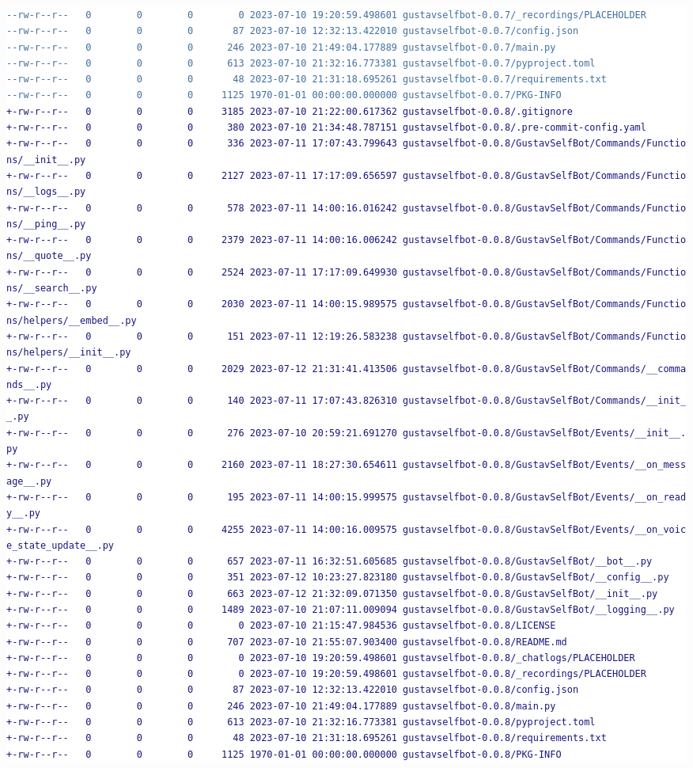 ```diff
--rw-r--r--   0        0        0        0 2023-07-10 19:20:59.498601 gustavselfbot-0.0.7/_recordings/PLACEHOLDER
--rw-r--r--   0        0        0       87 2023-07-10 12:32:13.422010 gustavselfbot-0.0.7/config.json
--rw-r--r--   0        0        0      246 2023-07-10 21:49:04.177889 gustavselfbot-0.0.7/main.py
--rw-r--r--   0        0        0      613 2023-07-10 21:32:16.773381 gustavselfbot-0.0.7/pyproject.toml
--rw-r--r--   0        0        0       48 2023-07-10 21:31:18.695261 gustavselfbot-0.0.7/requirements.txt
--rw-r--r--   0        0        0     1125 1970-01-01 00:00:00.000000 gustavselfbot-0.0.7/PKG-INFO
+-rw-r--r--   0        0        0     3185 2023-07-10 21:22:00.617362 gustavselfbot-0.0.8/.gitignore
+-rw-r--r--   0        0        0      380 2023-07-10 21:34:48.787151 gustavselfbot-0.0.8/.pre-commit-config.yaml
+-rw-r--r--   0        0        0      336 2023-07-11 17:07:43.799643 gustavselfbot-0.0.8/GustavSelfBot/Commands/Functions/__init__.py
+-rw-r--r--   0        0        0     2127 2023-07-11 17:17:09.656597 gustavselfbot-0.0.8/GustavSelfBot/Commands/Functions/__logs__.py
+-rw-r--r--   0        0        0      578 2023-07-11 14:00:16.016242 gustavselfbot-0.0.8/GustavSelfBot/Commands/Functions/__ping__.py
+-rw-r--r--   0        0        0     2379 2023-07-11 14:00:16.006242 gustavselfbot-0.0.8/GustavSelfBot/Commands/Functions/__quote__.py
+-rw-r--r--   0        0        0     2524 2023-07-11 17:17:09.649930 gustavselfbot-0.0.8/GustavSelfBot/Commands/Functions/__search__.py
+-rw-r--r--   0        0        0     2030 2023-07-11 14:00:15.989575 gustavselfbot-0.0.8/GustavSelfBot/Commands/Functions/helpers/__embed__.py
+-rw-r--r--   0        0        0      151 2023-07-11 12:19:26.583238 gustavselfbot-0.0.8/GustavSelfBot/Commands/Functions/helpers/__init__.py
+-rw-r--r--   0        0        0     2029 2023-07-12 21:31:41.413506 gustavselfbot-0.0.8/GustavSelfBot/Commands/__commands__.py
+-rw-r--r--   0        0        0      140 2023-07-11 17:07:43.826310 gustavselfbot-0.0.8/GustavSelfBot/Commands/__init__.py
+-rw-r--r--   0        0        0      276 2023-07-10 20:59:21.691270 gustavselfbot-0.0.8/GustavSelfBot/Events/__init__.py
+-rw-r--r--   0        0        0     2160 2023-07-11 18:27:30.654611 gustavselfbot-0.0.8/GustavSelfBot/Events/__on_message__.py
+-rw-r--r--   0        0        0      195 2023-07-11 14:00:15.999575 gustavselfbot-0.0.8/GustavSelfBot/Events/__on_ready__.py
+-rw-r--r--   0        0        0     4255 2023-07-11 14:00:16.009575 gustavselfbot-0.0.8/GustavSelfBot/Events/__on_voice_state_update__.py
+-rw-r--r--   0        0        0      657 2023-07-11 16:32:51.605685 gustavselfbot-0.0.8/GustavSelfBot/__bot__.py
+-rw-r--r--   0        0        0      351 2023-07-12 10:23:27.823180 gustavselfbot-0.0.8/GustavSelfBot/__config__.py
+-rw-r--r--   0        0        0      663 2023-07-12 21:32:09.071350 gustavselfbot-0.0.8/GustavSelfBot/__init__.py
+-rw-r--r--   0        0        0     1489 2023-07-10 21:07:11.009094 gustavselfbot-0.0.8/GustavSelfBot/__logging__.py
+-rw-r--r--   0        0        0        0 2023-07-10 21:15:47.984536 gustavselfbot-0.0.8/LICENSE
+-rw-r--r--   0        0        0      707 2023-07-10 21:55:07.903400 gustavselfbot-0.0.8/README.md
+-rw-r--r--   0        0        0        0 2023-07-10 19:20:59.498601 gustavselfbot-0.0.8/_chatlogs/PLACEHOLDER
+-rw-r--r--   0        0        0        0 2023-07-10 19:20:59.498601 gustavselfbot-0.0.8/_recordings/PLACEHOLDER
+-rw-r--r--   0        0        0       87 2023-07-10 12:32:13.422010 gustavselfbot-0.0.8/config.json
+-rw-r--r--   0        0        0      246 2023-07-10 21:49:04.177889 gustavselfbot-0.0.8/main.py
+-rw-r--r--   0        0        0      613 2023-07-10 21:32:16.773381 gustavselfbot-0.0.8/pyproject.toml
+-rw-r--r--   0        0        0       48 2023-07-10 21:31:18.695261 gustavselfbot-0.0.8/requirements.txt
+-rw-r--r--   0        0        0     1125 1970-01-01 00:00:00.000000 gustavselfbot-0.0.8/PKG-INFO
```